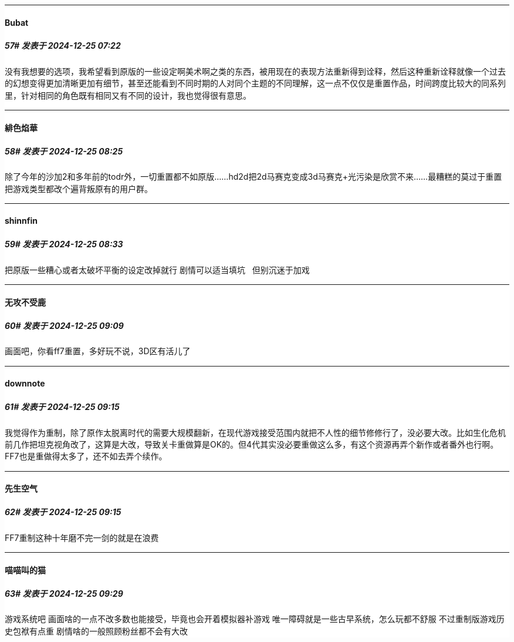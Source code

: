 *****

####  Bubat  
##### 57#       发表于 2024-12-25 07:22

没有我想要的选项，我希望看到原版的一些设定啊美术啊之类的东西，被用现在的表现方法重新得到诠释，然后这种重新诠释就像一个过去的幻想变得更加清晰更加有细节，甚至还能看到不同时期的人对同个主题的不同理解，这一点不仅仅是重置作品，时间跨度比较大的同系列里，针对相同的角色既有相同又有不同的设计，我也觉得很有意思。


*****

####  緋色焰華  
##### 58#       发表于 2024-12-25 08:25

除了今年的沙加2和多年前的todr外，一切重置都不如原版……hd2d把2d马赛克变成3d马赛克+光污染是欣赏不来……最糟糕的莫过于重置把游戏类型都改个遍背叛原有的用户群。


*****

####  shinnfin  
##### 59#       发表于 2024-12-25 08:33

把原版一些糟心或者太破坏平衡的设定改掉就行
剧情可以适当填坑   但别沉迷于加戏


*****

####  无攻不受鹿  
##### 60#       发表于 2024-12-25 09:09

画面吧，你看ff7重置，多好玩不说，3D区有活儿了


*****

####  downnote  
##### 61#       发表于 2024-12-25 09:15

我觉得作为重制，除了原作太脱离时代的需要大规模翻新，在现代游戏接受范围内就把不人性的细节修修行了，没必要大改。比如生化危机前几作把坦克视角改了，这算是大改，导致关卡重做算是OK的。但4代其实没必要重做这么多，有这个资源再弄个新作或者番外也行啊。FF7也是重做得太多了，还不如去弄个续作。

*****

####  先生空气  
##### 62#       发表于 2024-12-25 09:15

FF7重制这种十年磨不完一剑的就是在浪费


*****

####  喵喵叫的猫  
##### 63#       发表于 2024-12-25 09:29

游戏系统吧
画面啥的一点不改多数也能接受，毕竟也会开着模拟器补游戏
唯一障碍就是一些古早系统，怎么玩都不舒服
不过重制版游戏历史包袱有点重
剧情啥的一般照顾粉丝都不会有大改
